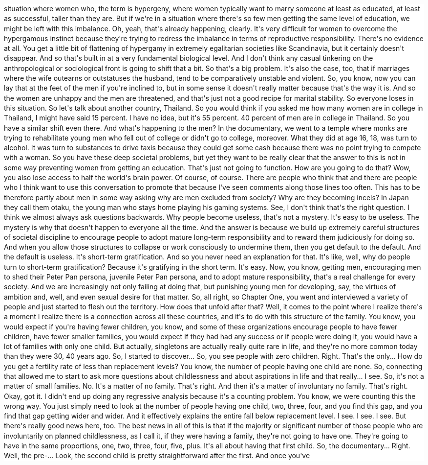 situation where women who, the term is hypergeny, where women typically want to marry someone at least as educated, at least as successful, taller than they are. But if we're in a situation where there's so few men getting the same level of education, we might be left with this imbalance. Oh, yeah, that's already happening, clearly. It's very difficult for women to overcome the hypergamous instinct because they're trying to redress the imbalance in terms of reproductive responsibility. There's no evidence at all. You get a little bit of flattening of hypergamy in extremely egalitarian societies like Scandinavia, but it certainly doesn't disappear. And so that's built in at a very fundamental biological level. And I don't think any casual tinkering on the anthropological or sociological front is going to shift that a bit. So that's a big problem. It's also the case, too, that if marriages where the wife outearns or outstatuses the husband, tend to be comparatively unstable and violent. So, you know, now you can lay that at the feet of the men if you're inclined to, but in some sense it doesn't really matter because that's the way it is. And so the women are unhappy and the men are threatened, and that's just not a good recipe for marital stability. So everyone loses in this situation. So let's talk about another country, Thailand. So you would think if you asked me how many women are in college in Thailand, I might have said 15 percent. I have no idea, but it's 55 percent. 40 percent of men are in college in Thailand. So you have a similar shift even there. And what's happening to the men? In the documentary, we went to a temple where monks are trying to rehabilitate young men who fell out of college or didn't go to college, moreover. What they did at age 16, 18, was turn to alcohol. It was turn to substances to drive taxis because they could get some cash because there was no point trying to compete with a woman. So you have these deep societal problems, but yet they want to be really clear that the answer to this is not in some way preventing women from getting an education. That's just not going to function. How are you going to do that? Wow, you also lose access to half the world's brain power. Of course, of course. There are people who think that and there are people who I think want to use this conversation to promote that because I've seen comments along those lines too often. This has to be therefore partly about men in some way asking why are men excluded from society? Why are they becoming incels? In Japan they call them otaku, the young man who stays home playing his gaming systems. See, I don't think that's the right question. I think we almost always ask questions backwards. Why people become useless, that's not a mystery. It's easy to be useless. The mystery is why that doesn't happen to everyone all the time. And the answer is because we build up extremely careful structures of societal discipline to encourage people to adopt mature long-term responsibility and to reward them judiciously for doing so. And when you allow those structures to collapse or work consciously to undermine them, then you get default to the default. And the default is useless. It's short-term gratification. And so you never need an explanation for that. It's like, well, why do people turn to short-term gratification? Because it's gratifying in the short term. It's easy. Now, you know, getting men, encouraging men to shed their Peter Pan persona, juvenile Peter Pan persona, and to adopt mature responsibility, that's a real challenge for every society. And we are increasingly not only failing at doing that, but punishing young men for developing, say, the virtues of ambition and, well, and even sexual desire for that matter. So, all right, so Chapter One, you went and interviewed a variety of people and just started to flesh out the territory. How does that unfold after that? Well, it comes to the point where I realize there's a moment I realize there is a connection across all these countries, and it's to do with this structure of the family. You know, you would expect if you're having fewer children, you know, and some of these organizations encourage people to have fewer children, have fewer smaller families, you would expect if they had had any success or if people were doing it, you would have a lot of families with only one child. But actually, singletons are actually really quite rare in life, and they're no more common today than they were 30, 40 years ago. So, I started to discover... So, you see people with zero children. Right. That's the only... How do you get a fertility rate of less than replacement levels? You know, the number of people having one child are none. So, connecting that allowed me to start to ask more questions about childlessness and about aspirations in life and that really... I see. So, it's not a matter of small families. No. It's a matter of no family. That's right. And then it's a matter of involuntary no family. That's right. Okay, got it. I didn't end up doing any regressive analysis because it's a counting problem. You know, we were counting this the wrong way. You just simply need to look at the number of people having one child, two, three, four, and you find this gap, and you find that gap getting wider and wider. And it effectively explains the entire fall below replacement level. I see. I see. I see. But there's really good news here, too. The best news in all of this is that if the majority or significant number of those people who are involuntarily on planned childlessness, as I call it, if they were having a family, they're not going to have one. They're going to have in the same proportions, one, two, three, four, five, plus. It's all about having that first child. So, the documentary... Right. Well, the pre-... Look, the second child is pretty straightforward after the first. And once you've